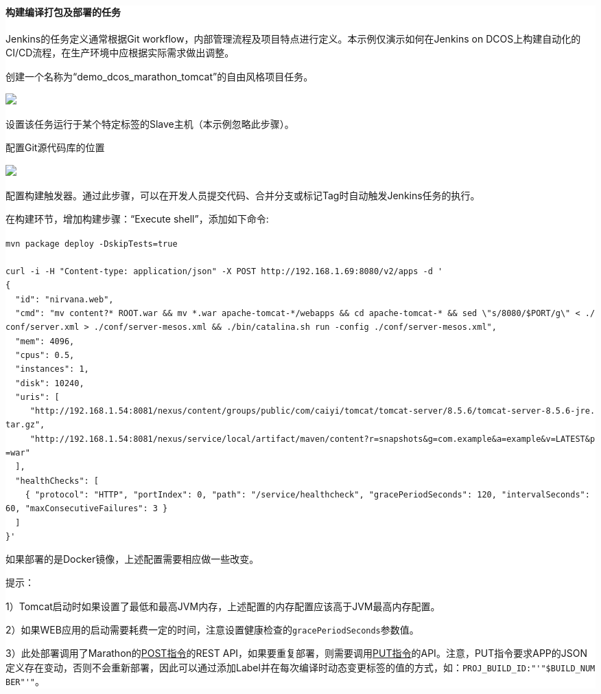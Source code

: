 #### 构建编译打包及部署的任务

Jenkins的任务定义通常根据Git workflow，内部管理流程及项目特点进行定义。本示例仅演示如何在Jenkins on DCOS上构建自动化的CI\/CD流程，在生产环境中应根据实际需求做出调整。

创建一个名称为“demo\_dcos\_marathon\_tomcat”的自由风格项目任务。

![](/assets/dcos_jenkins_task_marathon_tomcat.png)

设置该任务运行于某个特定标签的Slave主机（本示例忽略此步骤）。

配置Git源代码库的位置

![](/assets/dcos_jenkins_task_marathon_tomcat_003.png)

配置构建触发器。通过此步骤，可以在开发人员提交代码、合并分支或标记Tag时自动触发Jenkins任务的执行。

在构建环节，增加构建步骤：“Execute shell”，添加如下命令:

```
mvn package deploy -DskipTests=true

curl -i -H "Content-type: application/json" -X POST http://192.168.1.69:8080/v2/apps -d '
{ 
  "id": "nirvana.web", 
  "cmd": "mv content?* ROOT.war && mv *.war apache-tomcat-*/webapps && cd apache-tomcat-* && sed \"s/8080/$PORT/g\" < ./conf/server.xml > ./conf/server-mesos.xml && ./bin/catalina.sh run -config ./conf/server-mesos.xml", 
  "mem": 4096, 
  "cpus": 0.5, 
  "instances": 1, 
  "disk": 10240, 
  "uris": [ 
     "http://192.168.1.54:8081/nexus/content/groups/public/com/caiyi/tomcat/tomcat-server/8.5.6/tomcat-server-8.5.6-jre.tar.gz", 
     "http://192.168.1.54:8081/nexus/service/local/artifact/maven/content?r=snapshots&g=com.example&a=example&v=LATEST&p=war" 
  ], 
  "healthChecks": [ 
    { "protocol": "HTTP", "portIndex": 0, "path": "/service/healthcheck", "gracePeriodSeconds": 120, "intervalSeconds": 60, "maxConsecutiveFailures": 3 } 
  ]
}'
```

如果部署的是Docker镜像，上述配置需要相应做一些改变。

提示：

1）Tomcat启动时如果设置了最低和最高JVM内存，上述配置的内存配置应该高于JVM最高内存配置。

2）如果WEB应用的启动需要耗费一定的时间，注意设置健康检查的`gracePeriodSeconds`参数值。

3）此处部署调用了Marathon的[POST指令](https://mesosphere.github.io/marathon/docs/generated/api.html#v2_apps_post)的REST API，如果要重复部署，则需要调用[PUT指令](https://mesosphere.github.io/marathon/docs/generated/api.html#v2_apps__app_id__put)的API。注意，PUT指令要求APP的JSON定义存在变动，否则不会重新部署，因此可以通过添加Label并在每次编译时动态变更标签的值的方式，如：`PROJ_BUILD_ID:"'"$BUILD_NUMBER"'"`。
